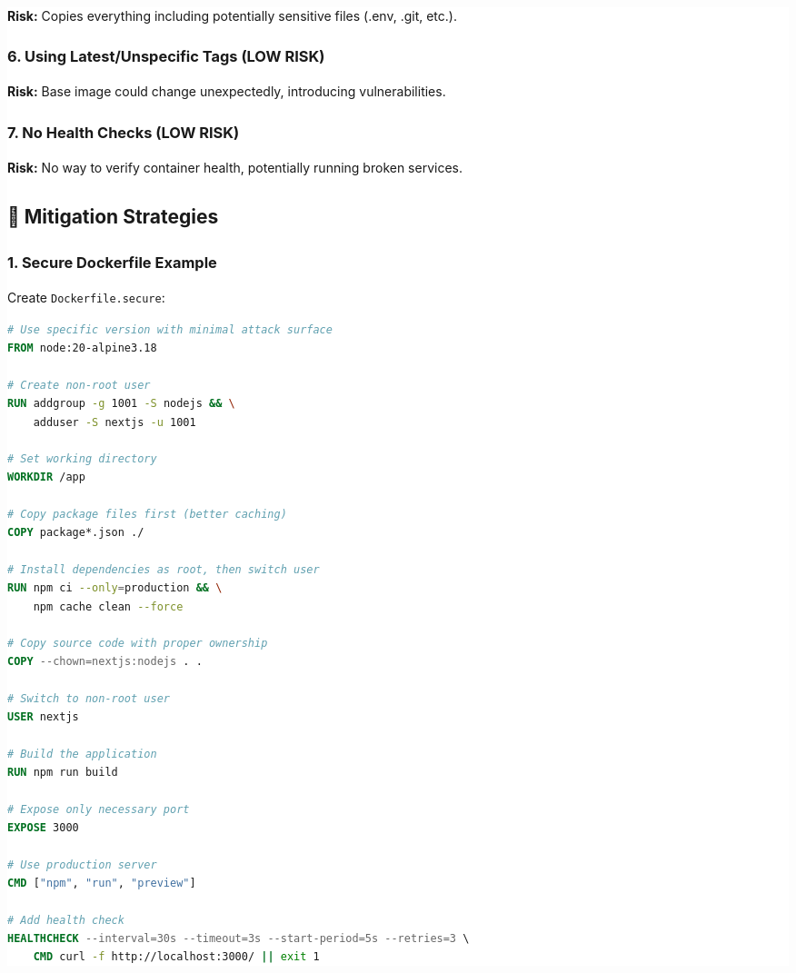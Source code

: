 **Risk:** Copies everything including potentially sensitive files (.env, .git, etc.).

### 6. **Using Latest/Unspecific Tags (LOW RISK)**

**Risk:** Base image could change unexpectedly, introducing vulnerabilities.

### 7. **No Health Checks (LOW RISK)**

**Risk:** No way to verify container health, potentially running broken services.

## 🔧 Mitigation Strategies

### 1. **Secure Dockerfile Example**

Create `Dockerfile.secure`:

```dockerfile
# Use specific version with minimal attack surface
FROM node:20-alpine3.18

# Create non-root user
RUN addgroup -g 1001 -S nodejs && \
    adduser -S nextjs -u 1001

# Set working directory
WORKDIR /app

# Copy package files first (better caching)
COPY package*.json ./

# Install dependencies as root, then switch user
RUN npm ci --only=production && \
    npm cache clean --force

# Copy source code with proper ownership
COPY --chown=nextjs:nodejs . .

# Switch to non-root user
USER nextjs

# Build the application
RUN npm run build

# Expose only necessary port
EXPOSE 3000

# Use production server
CMD ["npm", "run", "preview"]

# Add health check
HEALTHCHECK --interval=30s --timeout=3s --start-period=5s --retries=3 \
    CMD curl -f http://localhost:3000/ || exit 1
```
